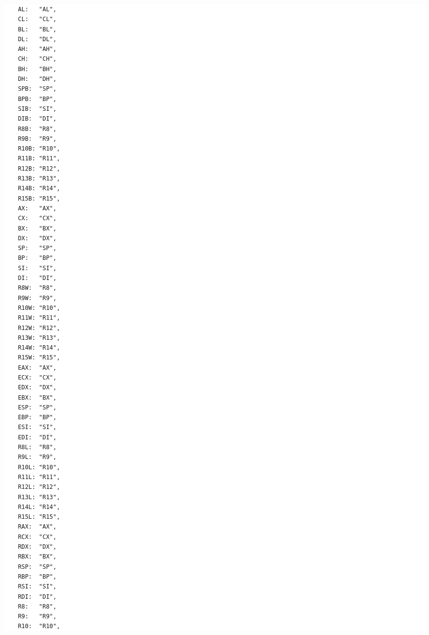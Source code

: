 ```
	AL:   "AL",
	CL:   "CL",
	BL:   "BL",
	DL:   "DL",
	AH:   "AH",
	CH:   "CH",
	BH:   "BH",
	DH:   "DH",
	SPB:  "SP",
	BPB:  "BP",
	SIB:  "SI",
	DIB:  "DI",
	R8B:  "R8",
	R9B:  "R9",
	R10B: "R10",
	R11B: "R11",
	R12B: "R12",
	R13B: "R13",
	R14B: "R14",
	R15B: "R15",
	AX:   "AX",
	CX:   "CX",
	BX:   "BX",
	DX:   "DX",
	SP:   "SP",
	BP:   "BP",
	SI:   "SI",
	DI:   "DI",
	R8W:  "R8",
	R9W:  "R9",
	R10W: "R10",
	R11W: "R11",
	R12W: "R12",
	R13W: "R13",
	R14W: "R14",
	R15W: "R15",
	EAX:  "AX",
	ECX:  "CX",
	EDX:  "DX",
	EBX:  "BX",
	ESP:  "SP",
	EBP:  "BP",
	ESI:  "SI",
	EDI:  "DI",
	R8L:  "R8",
	R9L:  "R9",
	R10L: "R10",
	R11L: "R11",
	R12L: "R12",
	R13L: "R13",
	R14L: "R14",
	R15L: "R15",
	RAX:  "AX",
	RCX:  "CX",
	RDX:  "DX",
	RBX:  "BX",
	RSP:  "SP",
	RBP:  "BP",
	RSI:  "SI",
	RDI:  "DI",
	R8:   "R8",
	R9:   "R9",
	R10:  "R10",
```